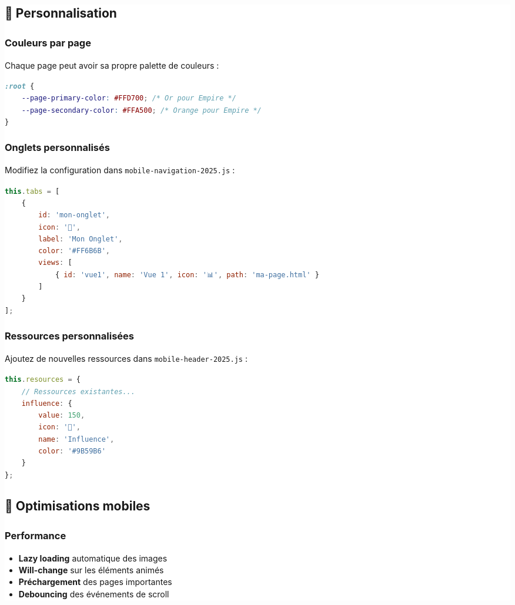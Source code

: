 ## 🎨 Personnalisation

### Couleurs par page
Chaque page peut avoir sa propre palette de couleurs :

```css
:root {
    --page-primary-color: #FFD700; /* Or pour Empire */
    --page-secondary-color: #FFA500; /* Orange pour Empire */
}
```

### Onglets personnalisés
Modifiez la configuration dans `mobile-navigation-2025.js` :

```javascript
this.tabs = [
    {
        id: 'mon-onglet',
        icon: '🎯',
        label: 'Mon Onglet',
        color: '#FF6B6B',
        views: [
            { id: 'vue1', name: 'Vue 1', icon: '📊', path: 'ma-page.html' }
        ]
    }
];
```

### Ressources personnalisées
Ajoutez de nouvelles ressources dans `mobile-header-2025.js` :

```javascript
this.resources = {
    // Ressources existantes...
    influence: { 
        value: 150, 
        icon: '👑', 
        name: 'Influence', 
        color: '#9B59B6' 
    }
};
```

## 📱 Optimisations mobiles

### Performance
- **Lazy loading** automatique des images
- **Will-change** sur les éléments animés
- **Préchargement** des pages importantes
- **Debouncing** des événements de scroll
